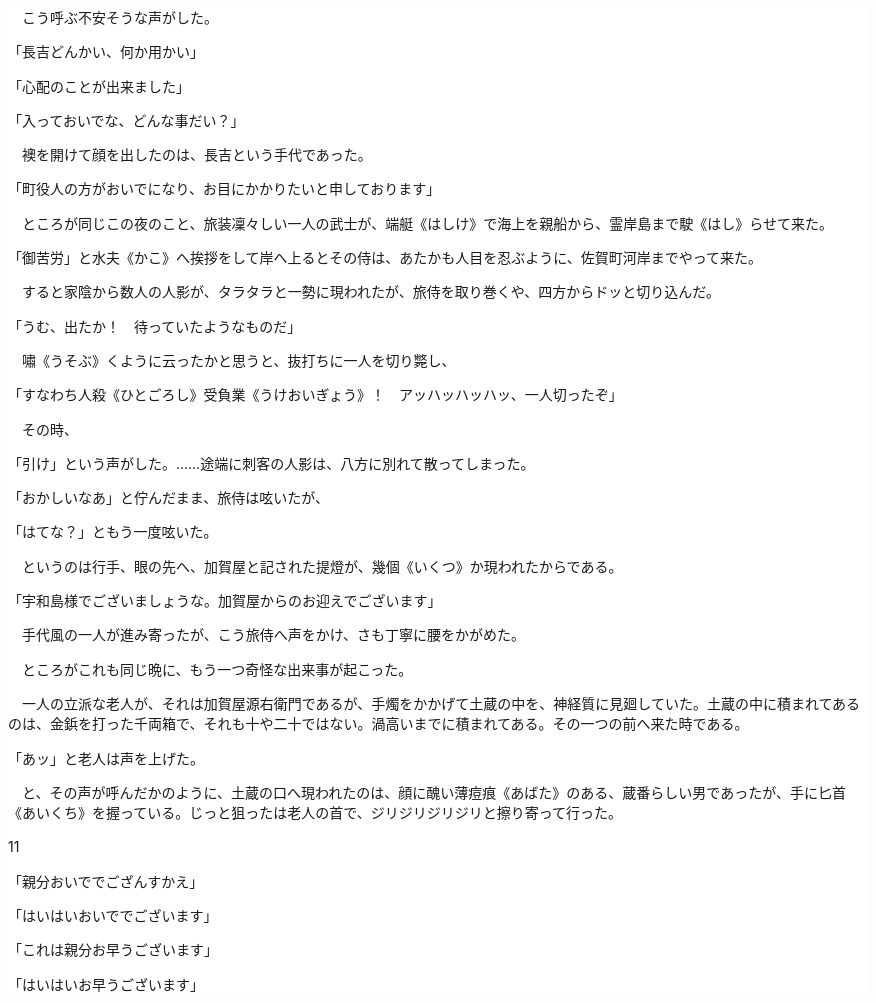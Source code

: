 　こう呼ぶ不安そうな声がした。

「長吉どんかい、何か用かい」

「心配のことが出来ました」

「入っておいでな、どんな事だい？」

　襖を開けて顔を出したのは、長吉という手代であった。

「町役人の方がおいでになり、お目にかかりたいと申しております」



　ところが同じこの夜のこと、旅装凜々しい一人の武士が、端艇《はしけ》で海上を親船から、霊岸島まで駛《はし》らせて来た。

「御苦労」と水夫《かこ》へ挨拶をして岸へ上るとその侍は、あたかも人目を忍ぶように、佐賀町河岸までやって来た。

　すると家陰から数人の人影が、タラタラと一勢に現われたが、旅侍を取り巻くや、四方からドッと切り込んだ。

「うむ、出たか！　待っていたようなものだ」

　嘯《うそぶ》くように云ったかと思うと、抜打ちに一人を切り斃し、

「すなわち人殺《ひとごろし》受負業《うけおいぎょう》！　アッハッハッハッ、一人切ったぞ」

　その時、

「引け」という声がした。……途端に刺客の人影は、八方に別れて散ってしまった。

「おかしいなあ」と佇んだまま、旅侍は呟いたが、

「はてな？」ともう一度呟いた。

　というのは行手、眼の先へ、加賀屋と記された提燈が、幾個《いくつ》か現われたからである。

「宇和島様でございましょうな。加賀屋からのお迎えでございます」

　手代風の一人が進み寄ったが、こう旅侍へ声をかけ、さも丁寧に腰をかがめた。



　ところがこれも同じ晩に、もう一つ奇怪な出来事が起こった。

　一人の立派な老人が、それは加賀屋源右衛門であるが、手燭をかかげて土蔵の中を、神経質に見廻していた。土蔵の中に積まれてあるのは、金鋲を打った千両箱で、それも十や二十ではない。渦高いまでに積まれてある。その一つの前へ来た時である。

「あッ」と老人は声を上げた。

　と、その声が呼んだかのように、土蔵の口へ現われたのは、顔に醜い薄痘痕《あばた》のある、蔵番らしい男であったが、手に匕首《あいくち》を握っている。じっと狙ったは老人の首で、ジリジリジリジリと擦り寄って行った。





11



「親分おいででござんすかえ」

「はいはいおいででございます」

「これは親分お早うございます」

「はいはいお早うございます」
